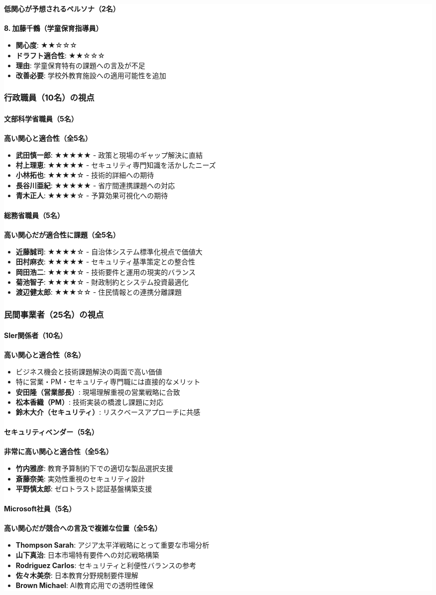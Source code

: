 #### 低関心が予想されるペルソナ（2名）

**8. 加藤千鶴（学童保育指導員）**
- **関心度**: ★★☆☆☆
- **ドラフト適合性**: ★★☆☆☆
- **理由**: 学童保育特有の課題への言及が不足
- **改善必要**: 学校外教育施設への適用可能性を追加

### 行政職員（10名）の視点

#### 文部科学省職員（5名）

**高い関心と適合性（全5名）**
- **武田慎一郎**: ★★★★★ - 政策と現場のギャップ解決に直結
- **村上理恵**: ★★★★★ - セキュリティ専門知識を活かしたニーズ
- **小林拓也**: ★★★★☆ - 技術的詳細への期待
- **長谷川亜紀**: ★★★★★ - 省庁間連携課題への対応
- **青木正人**: ★★★★☆ - 予算効果可視化への期待

#### 総務省職員（5名）

**高い関心だが適合性に課題（全5名）**
- **近藤誠司**: ★★★★☆ - 自治体システム標準化視点で価値大
- **田村麻衣**: ★★★★★ - セキュリティ基準策定との整合性
- **岡田浩二**: ★★★★☆ - 技術要件と運用の現実的バランス
- **菊池智子**: ★★★★☆ - 財政制約とシステム投資最適化
- **渡辺健太郎**: ★★★☆☆ - 住民情報との連携分離課題

### 民間事業者（25名）の視点

#### SIer関係者（10名）

**高い関心と適合性（8名）**
- ビジネス機会と技術課題解決の両面で高い価値
- 特に営業・PM・セキュリティ専門職には直接的なメリット
- **安田隆（営業部長）**: 現場理解重視の営業戦略に合致
- **松本香織（PM）**: 技術実装の橋渡し課題に対応
- **鈴木大介（セキュリティ）**: リスクベースアプローチに共感

#### セキュリティベンダー（5名）

**非常に高い関心と適合性（全5名）**
- **竹内雅彦**: 教育予算制約下での適切な製品選択支援
- **斎藤奈美**: 実効性重視のセキュリティ設計
- **平野慎太郎**: ゼロトラスト認証基盤構築支援

#### Microsoft社員（5名）

**高い関心だが競合への言及で複雑な位置（全5名）**
- **Thompson Sarah**: アジア太平洋戦略にとって重要な市場分析
- **山下真治**: 日本市場特有要件への対応戦略構築
- **Rodriguez Carlos**: セキュリティと利便性バランスの参考
- **佐々木美奈**: 日本教育分野規制要件理解
- **Brown Michael**: AI教育応用での透明性確保

